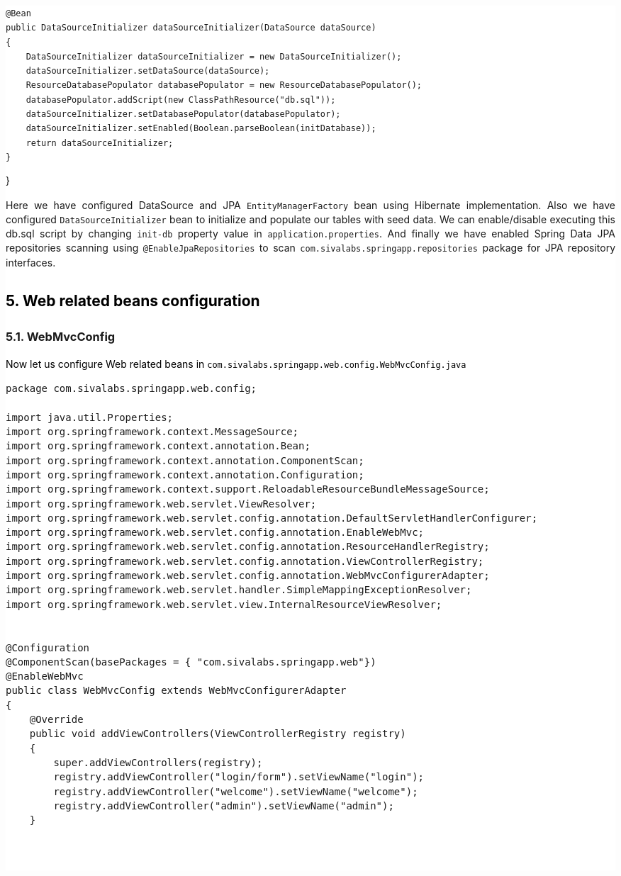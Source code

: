 	@Bean
	public DataSourceInitializer dataSourceInitializer(DataSource dataSource)
	{
		DataSourceInitializer dataSourceInitializer = new DataSourceInitializer();
		dataSourceInitializer.setDataSource(dataSource);
		ResourceDatabasePopulator databasePopulator = new ResourceDatabasePopulator();
		databasePopulator.addScript(new ClassPathResource("db.sql"));
		dataSourceInitializer.setDatabasePopulator(databasePopulator);
		dataSourceInitializer.setEnabled(Boolean.parseBoolean(initDatabase));
		return dataSourceInitializer;
	}
}</pre>

<p style="text-align: justify;">
  Here we have configured DataSource and JPA <code>EntityManagerFactory</code> bean using Hibernate implementation. Also we have configured <code>DataSourceInitializer</code> bean to initialize and populate our tables with seed data. We can enable/disable executing this db.sql script by changing <code>init-db</code> property value in <code>application.properties</code>. And finally we have enabled Spring Data JPA repositories scanning using <code>@EnableJpaRepositories</code> to scan <code>com.sivalabs.springapp.repositories</code> package for JPA repository interfaces.
</p>

<h2 style="text-align: justify;">
  <span style="color: #000000;">5. Web related beans configuration</span>
</h2>

### 5.1. WebMvcConfig

<p style="text-align: justify;">
  <span style="color: #000000;"> Now let us configure Web related beans in <code>com.sivalabs.springapp.web.config.WebMvcConfig.java</code></span>
</p>

<pre class="lang:java decode:true" title="WebMvcConfig.java">package com.sivalabs.springapp.web.config;

import java.util.Properties;
import org.springframework.context.MessageSource;
import org.springframework.context.annotation.Bean;
import org.springframework.context.annotation.ComponentScan;
import org.springframework.context.annotation.Configuration;
import org.springframework.context.support.ReloadableResourceBundleMessageSource;
import org.springframework.web.servlet.ViewResolver;
import org.springframework.web.servlet.config.annotation.DefaultServletHandlerConfigurer;
import org.springframework.web.servlet.config.annotation.EnableWebMvc;
import org.springframework.web.servlet.config.annotation.ResourceHandlerRegistry;
import org.springframework.web.servlet.config.annotation.ViewControllerRegistry;
import org.springframework.web.servlet.config.annotation.WebMvcConfigurerAdapter;
import org.springframework.web.servlet.handler.SimpleMappingExceptionResolver;
import org.springframework.web.servlet.view.InternalResourceViewResolver;


@Configuration
@ComponentScan(basePackages = { "com.sivalabs.springapp.web"})
@EnableWebMvc
public class WebMvcConfig extends WebMvcConfigurerAdapter
{
	@Override
	public void addViewControllers(ViewControllerRegistry registry)
	{
		super.addViewControllers(registry);
		registry.addViewController("login/form").setViewName("login");
		registry.addViewController("welcome").setViewName("welcome");
		registry.addViewController("admin").setViewName("admin");
	}
